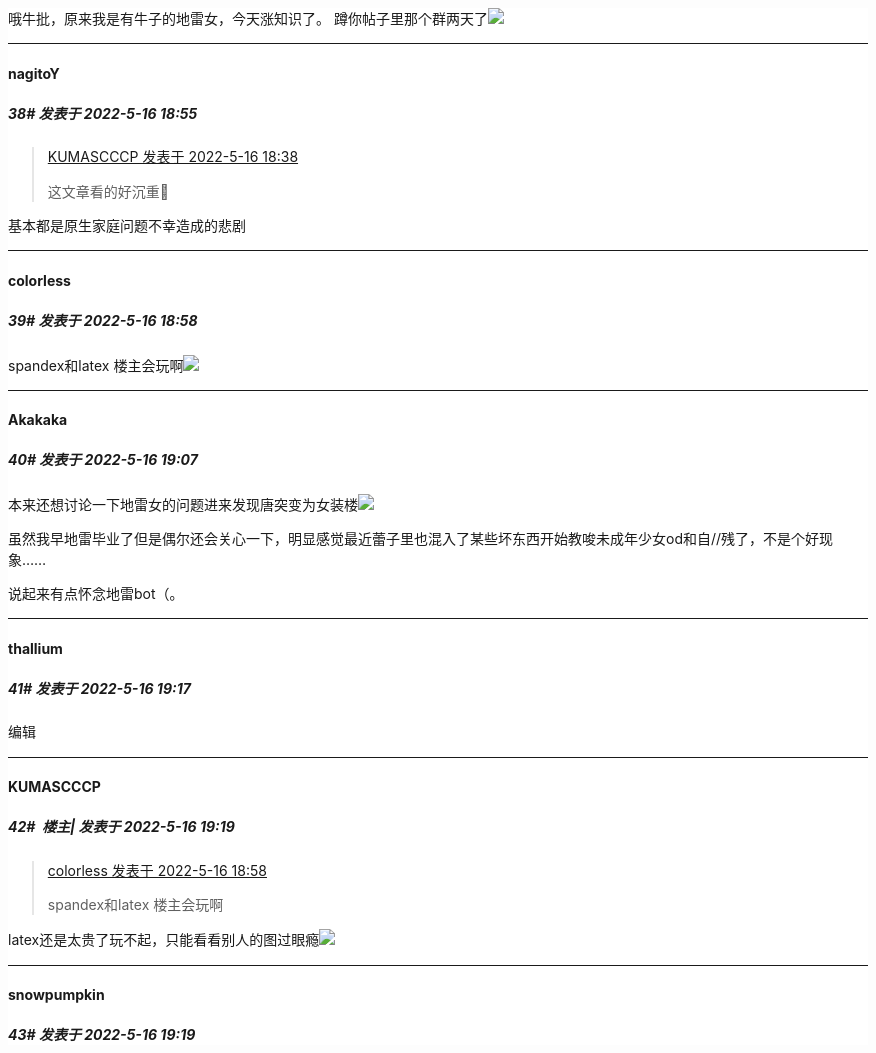 哦牛批，原来我是有牛子的地雷女，今天涨知识了。</blockquote>
蹲你帖子里那个群两天了<img src="https://static.saraba1st.com/image/smiley/face2017/065.png" referrerpolicy="no-referrer">

*****

####  nagitoY  
##### 38#       发表于 2022-5-16 18:55

<blockquote><a href="httphttps://bbs.saraba1st.com/2b/forum.php?mod=redirect&amp;goto=findpost&amp;pid=55869025&amp;ptid=2069848" target="_blank">KUMASCCCP 发表于 2022-5-16 18:38</a>

这文章看的好沉重🥺</blockquote>
基本都是原生家庭问题不幸造成的悲剧

*****

####  colorless  
##### 39#       发表于 2022-5-16 18:58

spandex和latex 楼主会玩啊<img src="https://static.saraba1st.com/image/smiley/face2017/057.png" referrerpolicy="no-referrer">

*****

####  Akakaka  
##### 40#       发表于 2022-5-16 19:07

本来还想讨论一下地雷女的问题进来发现唐突变为女装楼<img src="https://static.saraba1st.com/image/smiley/face2017/067.png" referrerpolicy="no-referrer">

虽然我早地雷毕业了但是偶尔还会关心一下，明显感觉最近蕾子里也混入了某些坏东西开始教唆未成年少女od和自//残了，不是个好现象……

说起来有点怀念地雷bot（。

*****

####  thallium  
##### 41#       发表于 2022-5-16 19:17

编辑

*****

####  KUMASCCCP  
##### 42#         楼主| 发表于 2022-5-16 19:19

<blockquote><a href="httphttps://bbs.saraba1st.com/2b/forum.php?mod=redirect&amp;goto=findpost&amp;pid=55869285&amp;ptid=2069848" target="_blank">colorless 发表于 2022-5-16 18:58</a>

spandex和latex 楼主会玩啊</blockquote>
latex还是太贵了玩不起，只能看看别人的图过眼瘾<img src="https://static.saraba1st.com/image/smiley/face2017/067.png" referrerpolicy="no-referrer">

*****

####  snowpumpkin  
##### 43#       发表于 2022-5-16 19:19
